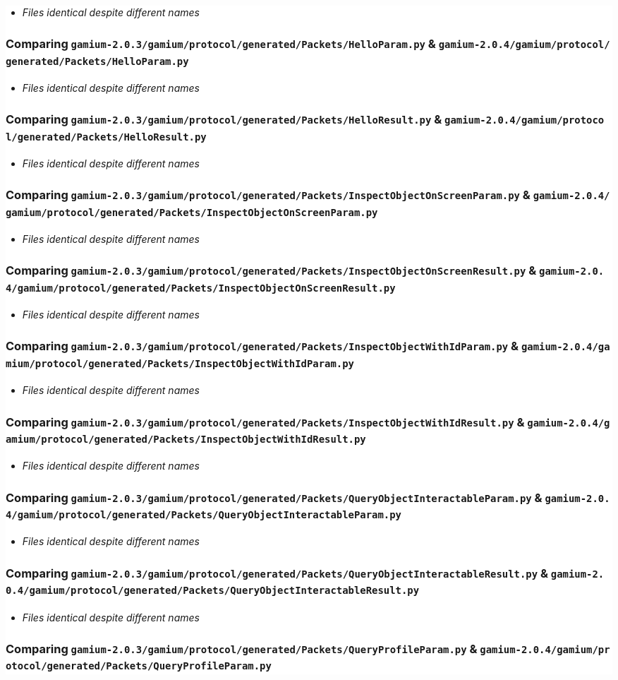  * *Files identical despite different names*

### Comparing `gamium-2.0.3/gamium/protocol/generated/Packets/HelloParam.py` & `gamium-2.0.4/gamium/protocol/generated/Packets/HelloParam.py`

 * *Files identical despite different names*

### Comparing `gamium-2.0.3/gamium/protocol/generated/Packets/HelloResult.py` & `gamium-2.0.4/gamium/protocol/generated/Packets/HelloResult.py`

 * *Files identical despite different names*

### Comparing `gamium-2.0.3/gamium/protocol/generated/Packets/InspectObjectOnScreenParam.py` & `gamium-2.0.4/gamium/protocol/generated/Packets/InspectObjectOnScreenParam.py`

 * *Files identical despite different names*

### Comparing `gamium-2.0.3/gamium/protocol/generated/Packets/InspectObjectOnScreenResult.py` & `gamium-2.0.4/gamium/protocol/generated/Packets/InspectObjectOnScreenResult.py`

 * *Files identical despite different names*

### Comparing `gamium-2.0.3/gamium/protocol/generated/Packets/InspectObjectWithIdParam.py` & `gamium-2.0.4/gamium/protocol/generated/Packets/InspectObjectWithIdParam.py`

 * *Files identical despite different names*

### Comparing `gamium-2.0.3/gamium/protocol/generated/Packets/InspectObjectWithIdResult.py` & `gamium-2.0.4/gamium/protocol/generated/Packets/InspectObjectWithIdResult.py`

 * *Files identical despite different names*

### Comparing `gamium-2.0.3/gamium/protocol/generated/Packets/QueryObjectInteractableParam.py` & `gamium-2.0.4/gamium/protocol/generated/Packets/QueryObjectInteractableParam.py`

 * *Files identical despite different names*

### Comparing `gamium-2.0.3/gamium/protocol/generated/Packets/QueryObjectInteractableResult.py` & `gamium-2.0.4/gamium/protocol/generated/Packets/QueryObjectInteractableResult.py`

 * *Files identical despite different names*

### Comparing `gamium-2.0.3/gamium/protocol/generated/Packets/QueryProfileParam.py` & `gamium-2.0.4/gamium/protocol/generated/Packets/QueryProfileParam.py`
